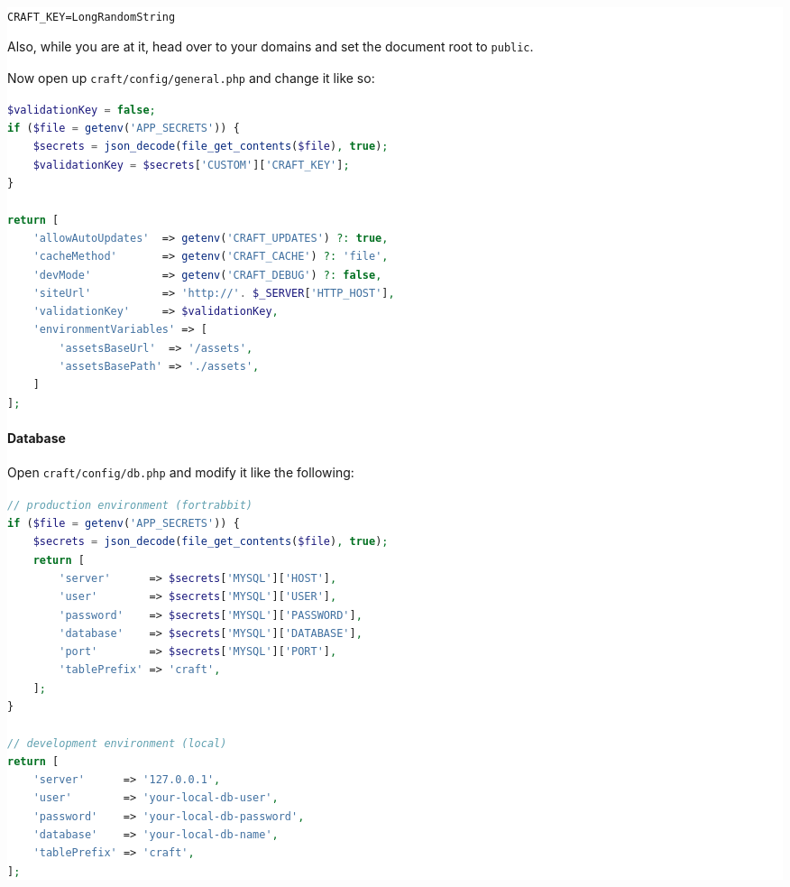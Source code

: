 ```osterei32
CRAFT_KEY=LongRandomString
```

Also, while you are at it, head over to your domains and set the document root to `public`.

Now open up `craft/config/general.php` and change it like so:

```php
$validationKey = false;
if ($file = getenv('APP_SECRETS')) {
    $secrets = json_decode(file_get_contents($file), true);
    $validationKey = $secrets['CUSTOM']['CRAFT_KEY'];
}

return [
    'allowAutoUpdates'  => getenv('CRAFT_UPDATES') ?: true,
    'cacheMethod'       => getenv('CRAFT_CACHE') ?: 'file',
    'devMode'           => getenv('CRAFT_DEBUG') ?: false,
    'siteUrl'           => 'http://'. $_SERVER['HTTP_HOST'],
    'validationKey'     => $validationKey,
    'environmentVariables' => [
        'assetsBaseUrl'  => '/assets',
        'assetsBasePath' => './assets',
    ]
];
```

#### Database

Open `craft/config/db.php` and modify it like the following:

```php
// production environment (fortrabbit)
if ($file = getenv('APP_SECRETS')) {
    $secrets = json_decode(file_get_contents($file), true);
    return [
        'server'      => $secrets['MYSQL']['HOST'],
        'user'        => $secrets['MYSQL']['USER'],
        'password'    => $secrets['MYSQL']['PASSWORD'],
        'database'    => $secrets['MYSQL']['DATABASE'],
        'port'        => $secrets['MYSQL']['PORT'],
        'tablePrefix' => 'craft',
    ];
}

// development environment (local)
return [
    'server'      => '127.0.0.1',
    'user'        => 'your-local-db-user',
    'password'    => 'your-local-db-password',
    'database'    => 'your-local-db-name',
    'tablePrefix' => 'craft',
];
```
